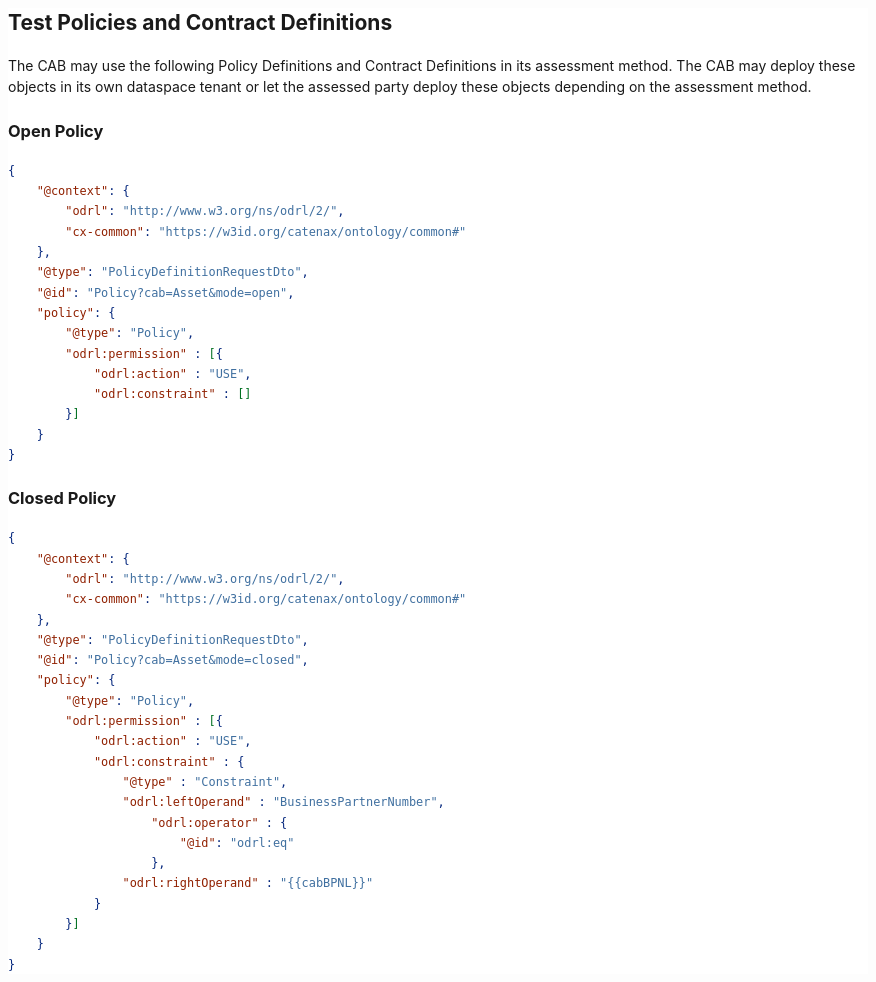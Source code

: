 ## Test Policies and Contract Definitions

The CAB may use the following Policy Definitions and Contract Definitions in its assessment method. The CAB may deploy these objects in its own dataspace tenant or let the assessed party deploy these objects depending on the assessment method.

### Open Policy

```json
{
    "@context": {
        "odrl": "http://www.w3.org/ns/odrl/2/",
        "cx-common": "https://w3id.org/catenax/ontology/common#"
    },
    "@type": "PolicyDefinitionRequestDto",
    "@id": "Policy?cab=Asset&mode=open",
    "policy": {
		"@type": "Policy",
		"odrl:permission" : [{
			"odrl:action" : "USE",
			"odrl:constraint" : []
		}]
    }
}
```

### Closed Policy

```json
{
    "@context": {
        "odrl": "http://www.w3.org/ns/odrl/2/",
        "cx-common": "https://w3id.org/catenax/ontology/common#"
    },
    "@type": "PolicyDefinitionRequestDto",
    "@id": "Policy?cab=Asset&mode=closed",
    "policy": {
		"@type": "Policy",
		"odrl:permission" : [{
			"odrl:action" : "USE",
			"odrl:constraint" : {
				"@type" : "Constraint",
				"odrl:leftOperand" : "BusinessPartnerNumber",
					"odrl:operator" : {
                        "@id": "odrl:eq"
                    },
				"odrl:rightOperand" : "{{cabBPNL}}"
			}
		}]
    }
}
```
